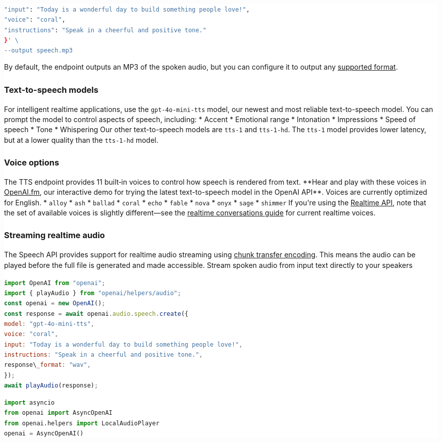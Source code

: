 ```bash
"input": "Today is a wonderful day to build something people love!",
"voice": "coral",
"instructions": "Speak in a cheerful and positive tone."
}' \
--output speech.mp3
```
By default, the endpoint outputs an MP3 of the spoken audio, but you can configure it to output any [supported format](#supported-output-formats).

### Text-to-speech models
For intelligent realtime applications, use the `gpt-4o-mini-tts` model, our newest and most reliable text-to-speech model. You can prompt the model to control aspects of speech, including:
\* Accent
\* Emotional range
\* Intonation
\* Impressions
\* Speed of speech
\* Tone
\* Whispering
Our other text-to-speech models are `tts-1` and `tts-1-hd`. The `tts-1` model provides lower latency, but at a lower quality than the `tts-1-hd` model.

### Voice options
The TTS endpoint provides 11 built‑in voices to control how speech is rendered from text. \*\*Hear and play with these voices in [OpenAI.fm](https://openai.fm), our interactive demo for trying the latest text-to-speech model in the OpenAI API\*\*. Voices are currently optimized for English.
\* `alloy`
\* `ash`
\* `ballad`
\* `coral`
\* `echo`
\* `fable`
\* `nova`
\* `onyx`
\* `sage`
\* `shimmer`
If you're using the [Realtime API](/docs/guides/realtime), note that the set of available voices is slightly different—see the [realtime conversations guide](/docs/guides/realtime-conversations#voice-options) for current realtime voices.

### Streaming realtime audio
The Speech API provides support for realtime audio streaming using [chunk transfer encoding](https://developer.mozilla.org/en-US/docs/Web/HTTP/Headers/Transfer-Encoding). This means the audio can be played before the full file is generated and made accessible.
Stream spoken audio from input text directly to your speakers
```javascript
import OpenAI from "openai";
import { playAudio } from "openai/helpers/audio";
const openai = new OpenAI();
const response = await openai.audio.speech.create({
model: "gpt-4o-mini-tts",
voice: "coral",
input: "Today is a wonderful day to build something people love!",
instructions: "Speak in a cheerful and positive tone.",
response\_format: "wav",
});
await playAudio(response);
```
```python
import asyncio
from openai import AsyncOpenAI
from openai.helpers import LocalAudioPlayer
openai = AsyncOpenAI()
```